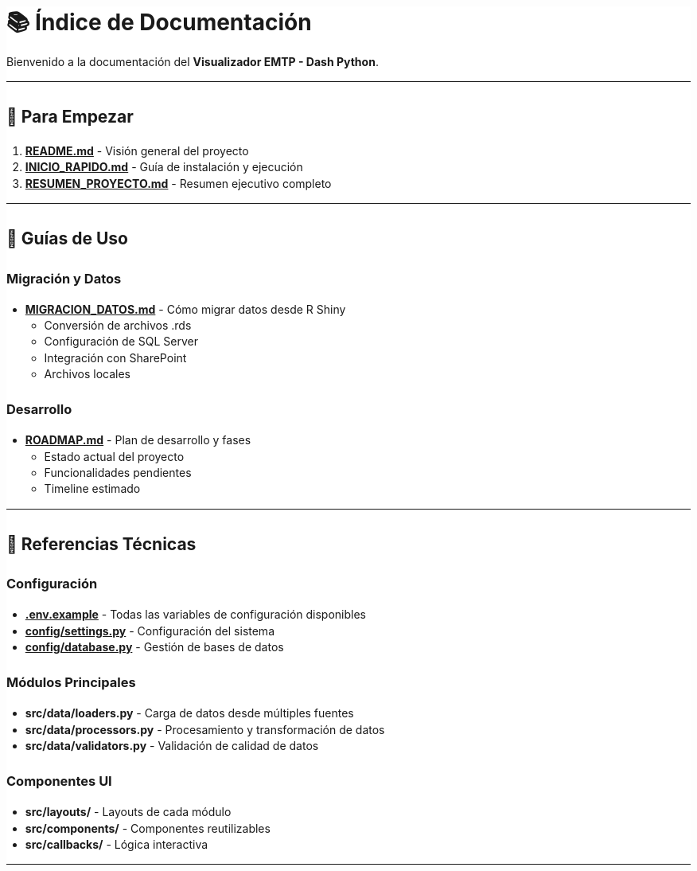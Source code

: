 # 📚 Índice de Documentación

Bienvenido a la documentación del **Visualizador EMTP - Dash Python**.

---

## 🚀 Para Empezar

1. **[README.md](../README.md)** - Visión general del proyecto
2. **[INICIO_RAPIDO.md](../INICIO_RAPIDO.md)** - Guía de instalación y ejecución
3. **[RESUMEN_PROYECTO.md](../RESUMEN_PROYECTO.md)** - Resumen ejecutivo completo

---

## 📖 Guías de Uso

### Migración y Datos
- **[MIGRACION_DATOS.md](MIGRACION_DATOS.md)** - Cómo migrar datos desde R Shiny
  - Conversión de archivos .rds
  - Configuración de SQL Server
  - Integración con SharePoint
  - Archivos locales

### Desarrollo
- **[ROADMAP.md](ROADMAP.md)** - Plan de desarrollo y fases
  - Estado actual del proyecto
  - Funcionalidades pendientes
  - Timeline estimado

---

## 🔧 Referencias Técnicas

### Configuración
- **[.env.example](../.env.example)** - Todas las variables de configuración disponibles
- **[config/settings.py](../config/settings.py)** - Configuración del sistema
- **[config/database.py](../config/database.py)** - Gestión de bases de datos

### Módulos Principales
- **src/data/loaders.py** - Carga de datos desde múltiples fuentes
- **src/data/processors.py** - Procesamiento y transformación de datos
- **src/data/validators.py** - Validación de calidad de datos

### Componentes UI
- **src/layouts/** - Layouts de cada módulo
- **src/components/** - Componentes reutilizables
- **src/callbacks/** - Lógica interactiva

---